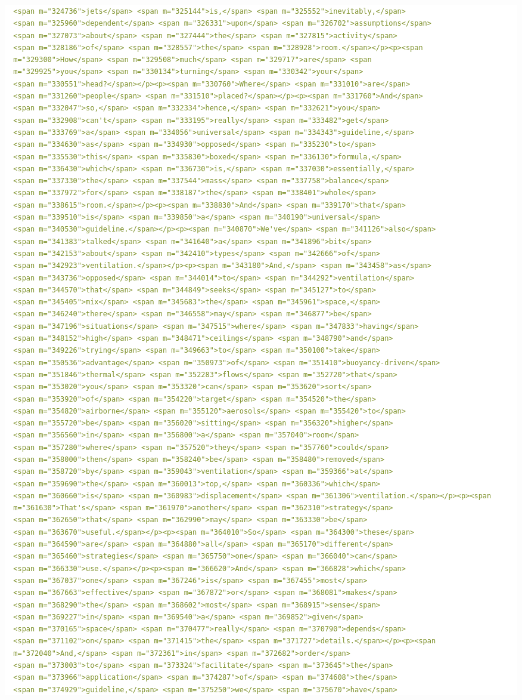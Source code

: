 ```yaml
  <span m="324736">jets</span> <span m="325144">is,</span> <span m="325552">inevitably,</span>
  <span m="325960">dependent</span> <span m="326331">upon</span> <span m="326702">assumptions</span>
  <span m="327073">about</span> <span m="327444">the</span> <span m="327815">activity</span>
  <span m="328186">of</span> <span m="328557">the</span> <span m="328928">room.</span></p><p><span
  m="329300">How</span> <span m="329508">much</span> <span m="329717">are</span> <span
  m="329925">you</span> <span m="330134">turning</span> <span m="330342">your</span>
  <span m="330551">head?</span></p><p><span m="330760">Where</span> <span m="331010">are</span>
  <span m="331260">people</span> <span m="331510">placed?</span></p><p><span m="331760">And</span>
  <span m="332047">so,</span> <span m="332334">hence,</span> <span m="332621">you</span>
  <span m="332908">can't</span> <span m="333195">really</span> <span m="333482">get</span>
  <span m="333769">a</span> <span m="334056">universal</span> <span m="334343">guideline,</span>
  <span m="334630">as</span> <span m="334930">opposed</span> <span m="335230">to</span>
  <span m="335530">this</span> <span m="335830">boxed</span> <span m="336130">formula,</span>
  <span m="336430">which</span> <span m="336730">is,</span> <span m="337030">essentially,</span>
  <span m="337330">the</span> <span m="337544">mass</span> <span m="337758">balance</span>
  <span m="337972">for</span> <span m="338187">the</span> <span m="338401">whole</span>
  <span m="338615">room.</span></p><p><span m="338830">And</span> <span m="339170">that</span>
  <span m="339510">is</span> <span m="339850">a</span> <span m="340190">universal</span>
  <span m="340530">guideline.</span></p><p><span m="340870">We've</span> <span m="341126">also</span>
  <span m="341383">talked</span> <span m="341640">a</span> <span m="341896">bit</span>
  <span m="342153">about</span> <span m="342410">types</span> <span m="342666">of</span>
  <span m="342923">ventilation.</span></p><p><span m="343180">And,</span> <span m="343458">as</span>
  <span m="343736">opposed</span> <span m="344014">to</span> <span m="344292">ventilation</span>
  <span m="344570">that</span> <span m="344849">seeks</span> <span m="345127">to</span>
  <span m="345405">mix</span> <span m="345683">the</span> <span m="345961">space,</span>
  <span m="346240">there</span> <span m="346558">may</span> <span m="346877">be</span>
  <span m="347196">situations</span> <span m="347515">where</span> <span m="347833">having</span>
  <span m="348152">high</span> <span m="348471">ceilings</span> <span m="348790">and</span>
  <span m="349226">trying</span> <span m="349663">to</span> <span m="350100">take</span>
  <span m="350536">advantage</span> <span m="350973">of</span> <span m="351410">buoyancy-driven</span>
  <span m="351846">thermal</span> <span m="352283">flows</span> <span m="352720">that</span>
  <span m="353020">you</span> <span m="353320">can</span> <span m="353620">sort</span>
  <span m="353920">of</span> <span m="354220">target</span> <span m="354520">the</span>
  <span m="354820">airborne</span> <span m="355120">aerosols</span> <span m="355420">to</span>
  <span m="355720">be</span> <span m="356020">sitting</span> <span m="356320">higher</span>
  <span m="356560">in</span> <span m="356800">a</span> <span m="357040">room</span>
  <span m="357280">where</span> <span m="357520">they</span> <span m="357760">could</span>
  <span m="358000">then</span> <span m="358240">be</span> <span m="358480">removed</span>
  <span m="358720">by</span> <span m="359043">ventilation</span> <span m="359366">at</span>
  <span m="359690">the</span> <span m="360013">top,</span> <span m="360336">which</span>
  <span m="360660">is</span> <span m="360983">displacement</span> <span m="361306">ventilation.</span></p><p><span
  m="361630">That's</span> <span m="361970">another</span> <span m="362310">strategy</span>
  <span m="362650">that</span> <span m="362990">may</span> <span m="363330">be</span>
  <span m="363670">useful.</span></p><p><span m="364010">So</span> <span m="364300">these</span>
  <span m="364590">are</span> <span m="364880">all</span> <span m="365170">different</span>
  <span m="365460">strategies</span> <span m="365750">one</span> <span m="366040">can</span>
  <span m="366330">use.</span></p><p><span m="366620">And</span> <span m="366828">which</span>
  <span m="367037">one</span> <span m="367246">is</span> <span m="367455">most</span>
  <span m="367663">effective</span> <span m="367872">or</span> <span m="368081">makes</span>
  <span m="368290">the</span> <span m="368602">most</span> <span m="368915">sense</span>
  <span m="369227">in</span> <span m="369540">a</span> <span m="369852">given</span>
  <span m="370165">space</span> <span m="370477">really</span> <span m="370790">depends</span>
  <span m="371102">on</span> <span m="371415">the</span> <span m="371727">details.</span></p><p><span
  m="372040">And,</span> <span m="372361">in</span> <span m="372682">order</span>
  <span m="373003">to</span> <span m="373324">facilitate</span> <span m="373645">the</span>
  <span m="373966">application</span> <span m="374287">of</span> <span m="374608">the</span>
  <span m="374929">guideline,</span> <span m="375250">we</span> <span m="375670">have</span>
```